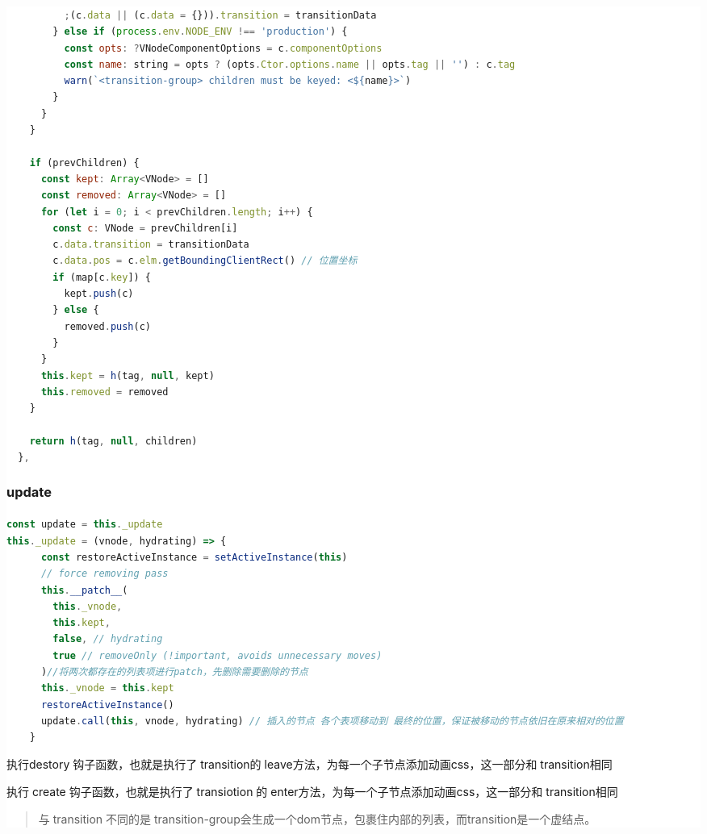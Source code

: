 ```js
          ;(c.data || (c.data = {})).transition = transitionData
        } else if (process.env.NODE_ENV !== 'production') {
          const opts: ?VNodeComponentOptions = c.componentOptions
          const name: string = opts ? (opts.Ctor.options.name || opts.tag || '') : c.tag
          warn(`<transition-group> children must be keyed: <${name}>`)
        }
      }
    }

    if (prevChildren) {
      const kept: Array<VNode> = []
      const removed: Array<VNode> = []
      for (let i = 0; i < prevChildren.length; i++) {
        const c: VNode = prevChildren[i]
        c.data.transition = transitionData
        c.data.pos = c.elm.getBoundingClientRect() // 位置坐标
        if (map[c.key]) {
          kept.push(c)
        } else {
          removed.push(c)
        }
      }
      this.kept = h(tag, null, kept)
      this.removed = removed
    }

    return h(tag, null, children)
  },
```
### update
```js
const update = this._update
this._update = (vnode, hydrating) => {
      const restoreActiveInstance = setActiveInstance(this)
      // force removing pass
      this.__patch__(
        this._vnode,
        this.kept,
        false, // hydrating
        true // removeOnly (!important, avoids unnecessary moves)
      )//将两次都存在的列表项进行patch，先删除需要删除的节点
      this._vnode = this.kept
      restoreActiveInstance()
      update.call(this, vnode, hydrating) // 插入的节点 各个表项移动到 最终的位置，保证被移动的节点依旧在原来相对的位置
    }
```
执行destory 钩子函数，也就是执行了 transition的 leave方法，为每一个子节点添加动画css，这一部分和 transition相同

执行 create 钩子函数，也就是执行了 transiotion 的 enter方法，为每一个子节点添加动画css，这一部分和 transition相同

> 与 transition 不同的是 transition-group会生成一个dom节点，包裹住内部的列表，而transition是一个虚结点。
